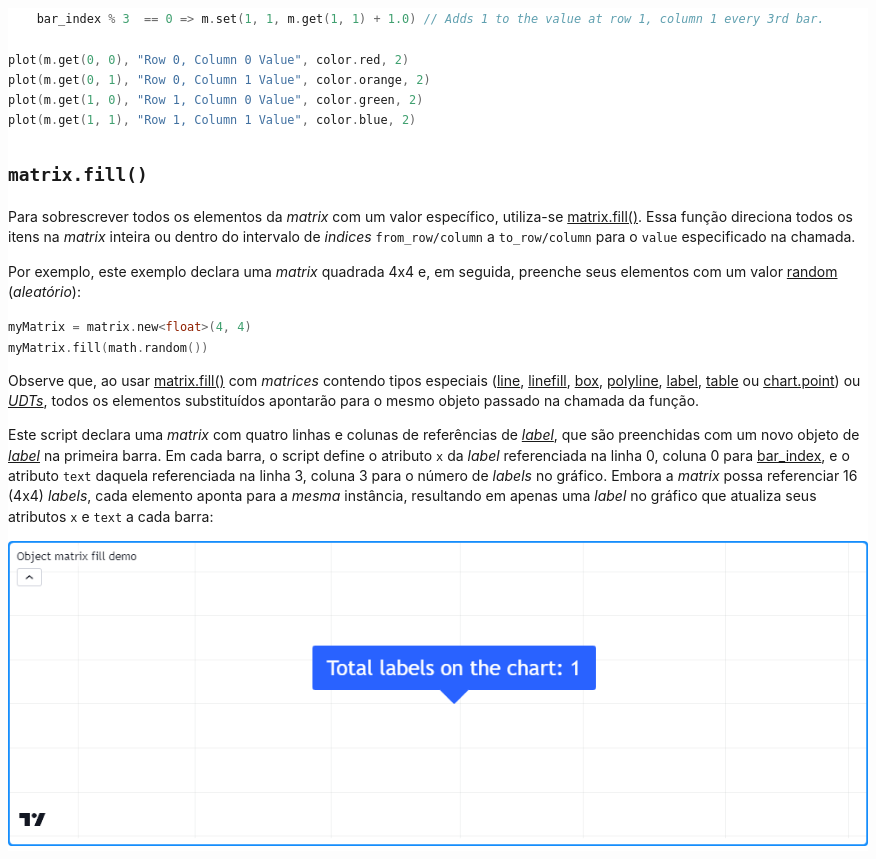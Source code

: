 ```c
    bar_index % 3  == 0 => m.set(1, 1, m.get(1, 1) + 1.0) // Adds 1 to the value at row 1, column 1 every 3rd bar.

plot(m.get(0, 0), "Row 0, Column 0 Value", color.red, 2)
plot(m.get(0, 1), "Row 0, Column 1 Value", color.orange, 2)
plot(m.get(1, 0), "Row 1, Column 0 Value", color.green, 2)
plot(m.get(1, 1), "Row 1, Column 1 Value", color.blue, 2)
```

## `matrix.fill()`

Para sobrescrever todos os elementos da _matrix_ com um valor específico, utiliza-se [matrix.fill()](https://br.tradingview.com/pine-script-reference/v5/#fun_matrix.fill). Essa função direciona todos os itens na _matrix_ inteira ou dentro do intervalo de _indices_ `from_row/column` a `to_row/column` para o `value` especificado na chamada.

Por exemplo, este exemplo declara uma _matrix_ quadrada 4x4 e, em seguida, preenche seus elementos com um valor [random](https://br.tradingview.com/pine-script-reference/v5/#fun_math.random) (_aleatório_):

```c
myMatrix = matrix.new<float>(4, 4)
myMatrix.fill(math.random())
```

Observe que, ao usar [matrix.fill()](https://br.tradingview.com/pine-script-reference/v5/#fun_matrix.fill) com _matrices_ contendo tipos especiais ([line](https://br.tradingview.com/pine-script-reference/v5/#type_line), [linefill](https://br.tradingview.com/pine-script-reference/v5/#type_linefill), [box](https://br.tradingview.com/pine-script-reference/v5/#type_box), [polyline](https://br.tradingview.com/pine-script-reference/v5/#type_polyline), [label](https://br.tradingview.com/pine-script-reference/v5/#type_label), [table](https://br.tradingview.com/pine-script-reference/v5/#type_table) ou [chart.point](https://br.tradingview.com/pine-script-reference/v5/#type_chart.point)) ou [_UDTs_](./04_09_tipagem_do_sistema.md#tipos-definidos-pelo-usuário), todos os elementos substituídos apontarão para o mesmo objeto passado na chamada da função.

Este script declara uma _matrix_ com quatro linhas e colunas de referências de [_label_](https://br.tradingview.com/pine-script-reference/v5/#type_label), que são preenchidas com um novo objeto de[ _label_](https://br.tradingview.com/pine-script-reference/v5/#type_label) na primeira barra. Em cada barra, o script define o atributo `x` da _label_ referenciada na linha 0, coluna 0 para [bar_index](https://br.tradingview.com/pine-script-reference/v5/#var_bar_index), e o atributo `text` daquela referenciada na linha 3, coluna 3 para o número de _labels_ no gráfico. Embora a _matrix_ possa referenciar 16 (4x4) _labels_, cada elemento aponta para a _mesma_ instância, resultando em apenas uma _label_ no gráfico que atualiza seus atributos `x` e `text` a cada barra:

![Leitura e escrita de elementos de matrix 02](./imgs/Matrices-Reading-and-writing-matrix-elements-2.png)

